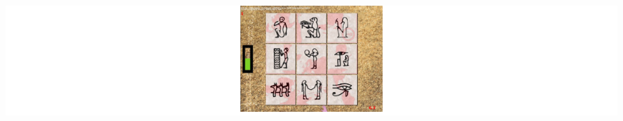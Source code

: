 <center><img src="./images/Honours1.JPG" height="150" title="Honours Project Tile Puzzle Example Screenshot">